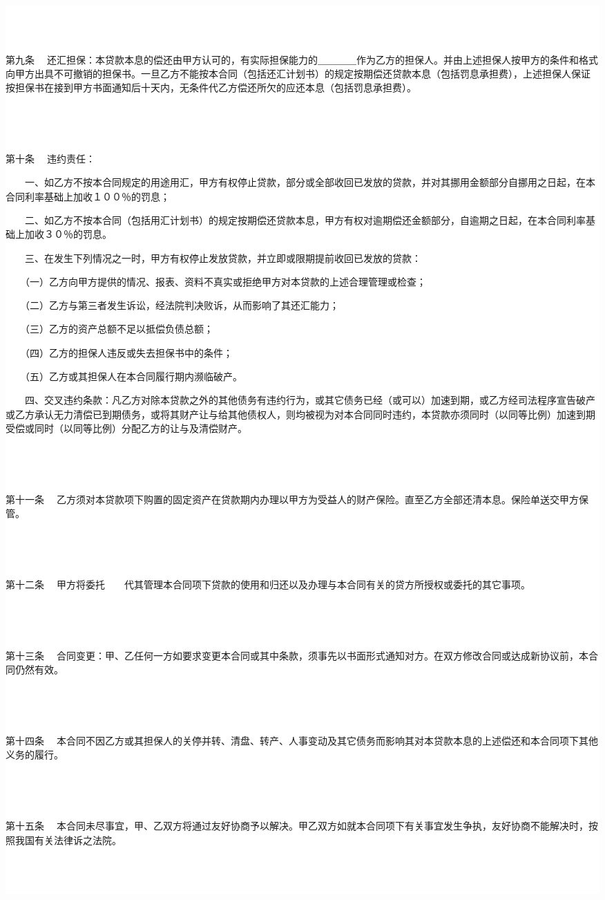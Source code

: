 　　

　　

第九条
　还汇担保：本贷款本息的偿还由甲方认可的，有实际担保能力的＿＿＿＿作为乙方的担保人。并由上述担保人按甲方的条件和格式向甲方出具不可撤销的担保书。一旦乙方不能按本合同（包括还汇计划书）的规定按期偿还贷款本息（包括罚息承担费），上述担保人保证按担保书在接到甲方书面通知后十天内，无条件代乙方偿还所欠的应还本息（包括罚息承担费）。

　　

　　

第十条
　违约责任：

　　一、如乙方不按本合同规定的用途用汇，甲方有权停止贷款，部分或全部收回已发放的贷款，并对其挪用金额部分自挪用之日起，在本合同利率基础上加收１００％的罚息；

　　二、如乙方不按本合同（包括用汇计划书）的规定按期偿还贷款本息，甲方有权对逾期偿还金额部分，自逾期之日起，在本合同利率基础上加收３０％的罚息。

　　三、在发生下列情况之一时，甲方有权停止发放贷款，并立即或限期提前收回已发放的贷款：

　　（一）乙方向甲方提供的情况、报表、资料不真实或拒绝甲方对本贷款的上述合理管理或检查；

　　（二）乙方与第三者发生诉讼，经法院判决败诉，从而影响了其还汇能力；

　　（三）乙方的资产总额不足以抵偿负债总额；

　　（四）乙方的担保人违反或失去担保书中的条件；

　　（五）乙方或其担保人在本合同履行期内濒临破产。

　　四、交叉违约条款：凡乙方对除本贷款之外的其他债务有违约行为，或其它债务已经（或可以）加速到期，或乙方经司法程序宣告破产或乙方承认无力清偿已到期债务，或将其财产让与给其他债权人，则均被视为对本合同同时违约，本贷款亦须同时（以同等比例）加速到期受偿或同时（以同等比例）分配乙方的让与及清偿财产。

　　

　　

第十一条
　乙方须对本贷款项下购置的固定资产在贷款期内办理以甲方为受益人的财产保险。直至乙方全部还清本息。保险单送交甲方保管。

　　

　　

第十二条
　甲方将委托　　代其管理本合同项下贷款的使用和归还以及办理与本合同有关的贷方所授权或委托的其它事项。

　　

　　

第十三条
　合同变更：甲、乙任何一方如要求变更本合同或其中条款，须事先以书面形式通知对方。在双方修改合同或达成新协议前，本合同仍然有效。

　　

　　

第十四条
　本合同不因乙方或其担保人的关停并转、清盘、转产、人事变动及其它债务而影响其对本贷款本息的上述偿还和本合同项下其他义务的履行。

　　

　　

第十五条
　本合同未尽事宜，甲、乙双方将通过友好协商予以解决。甲乙双方如就本合同项下有关事宜发生争执，友好协商不能解决时，按照我国有关法律诉之法院。

　　

　　
